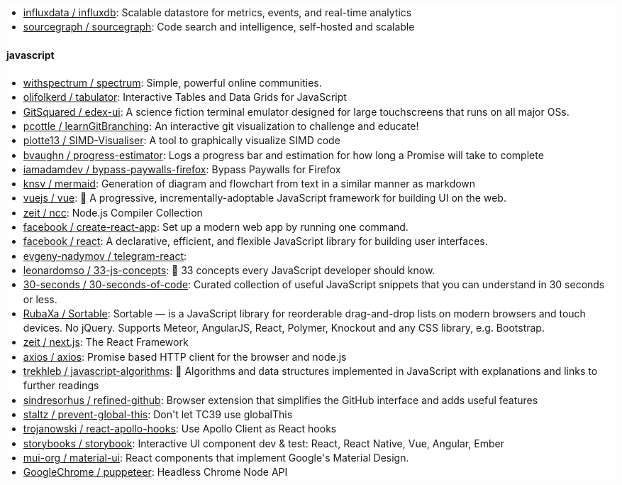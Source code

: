 * [influxdata / influxdb](https://github.com/influxdata/influxdb): Scalable datastore for metrics, events, and real-time analytics
* [sourcegraph / sourcegraph](https://github.com/sourcegraph/sourcegraph): Code search and intelligence, self-hosted and scalable

#### javascript
* [withspectrum / spectrum](https://github.com/withspectrum/spectrum): Simple, powerful online communities.
* [olifolkerd / tabulator](https://github.com/olifolkerd/tabulator): Interactive Tables and Data Grids for JavaScript
* [GitSquared / edex-ui](https://github.com/GitSquared/edex-ui): A science fiction terminal emulator designed for large touchscreens that runs on all major OSs.
* [pcottle / learnGitBranching](https://github.com/pcottle/learnGitBranching): An interactive git visualization to challenge and educate!
* [piotte13 / SIMD-Visualiser](https://github.com/piotte13/SIMD-Visualiser): A tool to graphically visualize SIMD code
* [bvaughn / progress-estimator](https://github.com/bvaughn/progress-estimator): Logs a progress bar and estimation for how long a Promise will take to complete
* [iamadamdev / bypass-paywalls-firefox](https://github.com/iamadamdev/bypass-paywalls-firefox): Bypass Paywalls for Firefox
* [knsv / mermaid](https://github.com/knsv/mermaid): Generation of diagram and flowchart from text in a similar manner as markdown
* [vuejs / vue](https://github.com/vuejs/vue): 🖖 A progressive, incrementally-adoptable JavaScript framework for building UI on the web.
* [zeit / ncc](https://github.com/zeit/ncc): Node.js Compiler Collection
* [facebook / create-react-app](https://github.com/facebook/create-react-app): Set up a modern web app by running one command.
* [facebook / react](https://github.com/facebook/react): A declarative, efficient, and flexible JavaScript library for building user interfaces.
* [evgeny-nadymov / telegram-react](https://github.com/evgeny-nadymov/telegram-react): 
* [leonardomso / 33-js-concepts](https://github.com/leonardomso/33-js-concepts): 📜 33 concepts every JavaScript developer should know.
* [30-seconds / 30-seconds-of-code](https://github.com/30-seconds/30-seconds-of-code): Curated collection of useful JavaScript snippets that you can understand in 30 seconds or less.
* [RubaXa / Sortable](https://github.com/RubaXa/Sortable): Sortable — is a JavaScript library for reorderable drag-and-drop lists on modern browsers and touch devices. No jQuery. Supports Meteor, AngularJS, React, Polymer, Knockout and any CSS library, e.g. Bootstrap.
* [zeit / next.js](https://github.com/zeit/next.js): The React Framework
* [axios / axios](https://github.com/axios/axios): Promise based HTTP client for the browser and node.js
* [trekhleb / javascript-algorithms](https://github.com/trekhleb/javascript-algorithms): 📝 Algorithms and data structures implemented in JavaScript with explanations and links to further readings
* [sindresorhus / refined-github](https://github.com/sindresorhus/refined-github): Browser extension that simplifies the GitHub interface and adds useful features
* [staltz / prevent-global-this](https://github.com/staltz/prevent-global-this): Don't let TC39 use globalThis
* [trojanowski / react-apollo-hooks](https://github.com/trojanowski/react-apollo-hooks): Use Apollo Client as React hooks
* [storybooks / storybook](https://github.com/storybooks/storybook): Interactive UI component dev & test: React, React Native, Vue, Angular, Ember
* [mui-org / material-ui](https://github.com/mui-org/material-ui): React components that implement Google's Material Design.
* [GoogleChrome / puppeteer](https://github.com/GoogleChrome/puppeteer): Headless Chrome Node API
